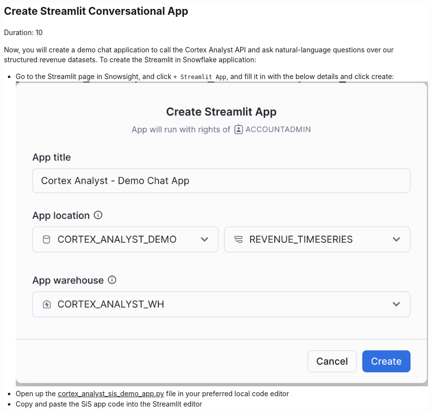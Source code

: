 ## Create Streamlit Conversational App
Duration: 10

Now, you will create a demo chat application to call the Cortex Analyst API and ask natural-language questions over our structured revenue datasets. To create the Streamlit in Snowflake application:

- Go to the Streamlit page in Snowsight, and click `+ Streamlit App`, and fill it in with the below details and click create:
![create streamlit](./assets/streamlit_create.png)
- Open up the [cortex_analyst_sis_demo_app.py](https://github.com/Snowflake-Labs/sfguide-getting-started-with-cortex-analyst-in-snowflake/blob/main/cortex_analyst_sis_demo_app.py) file in your preferred local code editor
- Copy and paste the SiS app code into the Streamlit editor